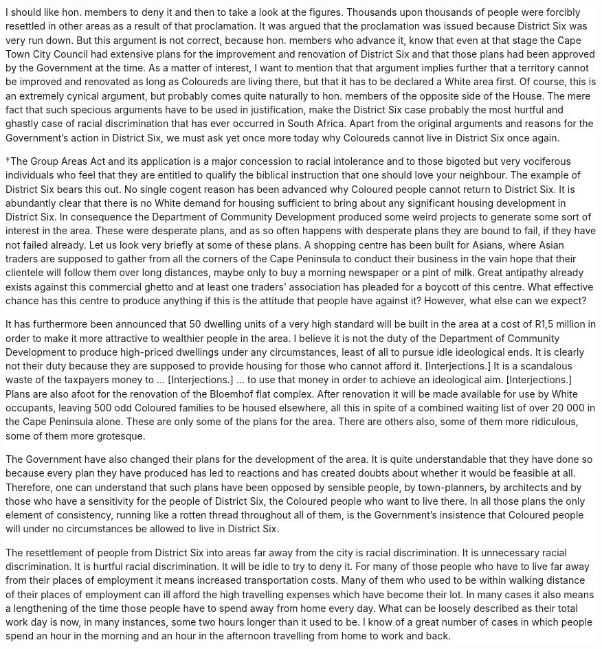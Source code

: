<p>I should like hon. members to deny it and then to take a look at the figures. Thousands upon thousands of people were forcibly resettled in other areas as a result of that proclamation. It was argued that the proclamation was issued because District Six was very run down. But this argument is not correct, because hon. members who advance it, know that even at that stage the Cape Town City Council had extensive plans for the improvement and renovation of District Six and that those plans had been approved by the Government at the time. As a matter of interest, I want to mention that that argument implies further that a territory cannot be improved and renovated as long as Coloureds are living there, but that it has to be declared a White area first. Of course, this is an extremely cynical argument, but probably comes quite naturally to hon. members of the opposite side of the House. The mere fact that such specious arguments have to be used in justification, make the District Six case probably the most hurtful and ghastly case of racial discrimination that has ever occurred in <span class="col_309-310" refersTo="page_0173"/>South Africa. Apart from the original arguments and reasons for the Government&#x2019;s action in District Six, we must ask yet once more today why Coloureds cannot live in District Six once again.</p>

<p>&#x2020;The Group Areas Act and its application is a major concession to racial intolerance and to those bigoted but very vociferous individuals who feel that they are entitled to qualify the biblical instruction that one should love your neighbour. The example of District Six bears this out. No single cogent reason has been advanced why Coloured people cannot return to District Six. It is abundantly clear that there is no White demand for housing sufficient to bring about any significant housing development in District Six. In consequence the Department of Community Development produced some weird projects to generate some sort of interest in the area. These were desperate plans, and as so often happens with desperate plans they are bound to fail, if they have not failed already. Let us look very briefly at some of these plans. A shopping centre has been built for Asians, where Asian traders are supposed to gather from all the corners of the Cape Peninsula to conduct their business in the vain hope that their clientele will follow them over long distances, maybe only to buy a morning newspaper or a pint of milk. Great antipathy already exists against this commercial ghetto and at least one traders&#x2019; association has pleaded for a boycott of this centre. What effective chance has this centre to produce anything if this is the attitude that people have against it&#x003F; However, what else can we expect&#x003F;</p>

<p>It has furthermore been announced that 50 dwelling units of a very high standard will be built in the area at a cost of R1,5 million in order to make it more attractive to wealthier people in the area. I believe it is not the duty of the Department of Community Development to produce high-priced dwellings under any circumstances, least of all to pursue idle ideological ends. It is clearly not their duty because they are supposed to provide housing for those who cannot afford it. [Interjections.] It is a scandalous waste of the taxpayers money to &#x2026; [Interjections.] &#x2026; to use that money in order to achieve an ideological aim. [Interjections.] Plans are also afoot for the renovation of the Bloemhof flat complex. After renovation it will be made available for use by White occupants, leaving 500 odd Coloured families to be housed elsewhere, all this in spite of a combined waiting list of over 20 000 in the Cape Peninsula alone. These are only some of the plans for the area. There are others also, some of them more ridiculous, some of them more grotesque.</p>

<p>The Government have also changed their plans for the development of the area. It is quite understandable that they have done so because every plan they have produced has led to reactions and has created doubts about whether it would be feasible at all. Therefore, one can understand that such plans have been opposed by sensible people, by town-planners, by architects and by those who have a sensitivity for the people of District Six, the Coloured people who want to live there. In all those plans the only element of consistency, running like a rotten thread throughout all of them, is the Government&#x2019;s insistence that Coloured people will under no circumstances be allowed to live in District Six.</p>

<p>The resettlement of people from District Six into areas far away from the city is racial discrimination. It is unnecessary racial discrimination. It is hurtful racial discrimination. It will be idle to try to deny it. For many of those people who have to live far away from their places of employment it means increased transportation costs. Many of them who used to be within walking distance of their places of employment can ill afford the high travelling expenses which have become their lot. In many cases it also means a lengthening of the time those people have to spend away from home every day. What can be loosely described as their total work day is now, in many instances, some two hours longer than it used to be. I know of a great number of cases in which people spend an hour in the morning and an hour in the afternoon travelling from home to work and back.</p>
